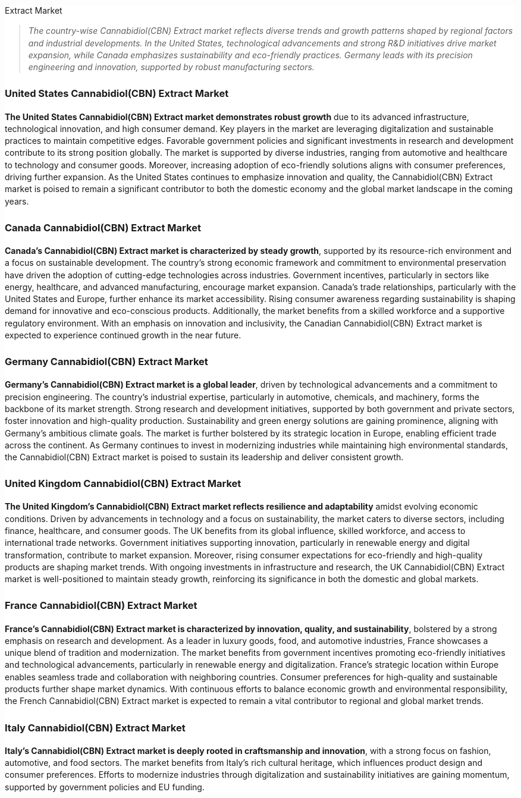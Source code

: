 Extract Market<br /></span></h1><blockquote><p><em><span class="">The country-wise Cannabidiol(CBN) Extract market reflects diverse trends and growth patterns shaped by regional factors and industrial developments. In the United States, technological advancements and strong R&amp;D initiatives drive market expansion, while Canada emphasizes sustainability and eco-friendly practices. Germany leads with its precision engineering and innovation, supported by robust manufacturing sectors.</span></em></p></blockquote><h3><strong>United States Cannabidiol(CBN) Extract Market</strong></h3><p><strong>The United States Cannabidiol(CBN) Extract market demonstrates robust growth</strong> due to its advanced infrastructure, technological innovation, and high consumer demand. Key players in the market are leveraging digitalization and sustainable practices to maintain competitive edges. Favorable government policies and significant investments in research and development contribute to its strong position globally. The market is supported by diverse industries, ranging from automotive and healthcare to technology and consumer goods. Moreover, increasing adoption of eco-friendly solutions aligns with consumer preferences, driving further expansion. As the United States continues to emphasize innovation and quality, the Cannabidiol(CBN) Extract market is poised to remain a significant contributor to both the domestic economy and the global market landscape in the coming years.</p><h3><strong>Canada Cannabidiol(CBN) Extract Market</strong></h3><p><strong>Canada&rsquo;s Cannabidiol(CBN) Extract market is characterized by steady growth</strong>, supported by its resource-rich environment and a focus on sustainable development. The country&rsquo;s strong economic framework and commitment to environmental preservation have driven the adoption of cutting-edge technologies across industries. Government incentives, particularly in sectors like energy, healthcare, and advanced manufacturing, encourage market expansion. Canada&rsquo;s trade relationships, particularly with the United States and Europe, further enhance its market accessibility. Rising consumer awareness regarding sustainability is shaping demand for innovative and eco-conscious products. Additionally, the market benefits from a skilled workforce and a supportive regulatory environment. With an emphasis on innovation and inclusivity, the Canadian Cannabidiol(CBN) Extract market is expected to experience continued growth in the near future.</p><h3><strong>Germany Cannabidiol(CBN) Extract Market</strong></h3><p><strong>Germany&rsquo;s Cannabidiol(CBN) Extract market is a global leader</strong>, driven by technological advancements and a commitment to precision engineering. The country&rsquo;s industrial expertise, particularly in automotive, chemicals, and machinery, forms the backbone of its market strength. Strong research and development initiatives, supported by both government and private sectors, foster innovation and high-quality production. Sustainability and green energy solutions are gaining prominence, aligning with Germany&rsquo;s ambitious climate goals. The market is further bolstered by its strategic location in Europe, enabling efficient trade across the continent. As Germany continues to invest in modernizing industries while maintaining high environmental standards, the Cannabidiol(CBN) Extract market is poised to sustain its leadership and deliver consistent growth.</p><h3><strong>United Kingdom Cannabidiol(CBN) Extract Market</strong></h3><p><strong>The United Kingdom&rsquo;s Cannabidiol(CBN) Extract market reflects resilience and adaptability</strong> amidst evolving economic conditions. Driven by advancements in technology and a focus on sustainability, the market caters to diverse sectors, including finance, healthcare, and consumer goods. The UK benefits from its global influence, skilled workforce, and access to international trade networks. Government initiatives supporting innovation, particularly in renewable energy and digital transformation, contribute to market expansion. Moreover, rising consumer expectations for eco-friendly and high-quality products are shaping market trends. With ongoing investments in infrastructure and research, the UK Cannabidiol(CBN) Extract market is well-positioned to maintain steady growth, reinforcing its significance in both the domestic and global markets.</p><h3><strong>France Cannabidiol(CBN) Extract Market</strong></h3><p><strong>France&rsquo;s Cannabidiol(CBN) Extract market is characterized by innovation, quality, and sustainability</strong>, bolstered by a strong emphasis on research and development. As a leader in luxury goods, food, and automotive industries, France showcases a unique blend of tradition and modernization. The market benefits from government incentives promoting eco-friendly initiatives and technological advancements, particularly in renewable energy and digitalization. France&rsquo;s strategic location within Europe enables seamless trade and collaboration with neighboring countries. Consumer preferences for high-quality and sustainable products further shape market dynamics. With continuous efforts to balance economic growth and environmental responsibility, the French Cannabidiol(CBN) Extract market is expected to remain a vital contributor to regional and global market trends.</p><h3><strong>Italy Cannabidiol(CBN) Extract Market</strong></h3><p><strong>Italy&rsquo;s Cannabidiol(CBN) Extract market is deeply rooted in craftsmanship and innovation</strong>, with a strong focus on fashion, automotive, and food sectors. The market benefits from Italy&rsquo;s rich cultural heritage, which influences product design and consumer preferences. Efforts to modernize industries through digitalization and sustainability initiatives are gaining momentum, supported by government policies and EU funding.